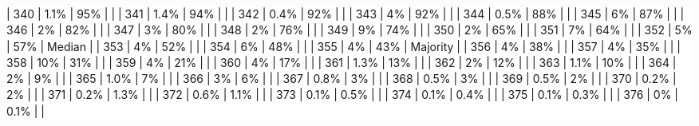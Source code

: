 | 340 | 1.1% | 95% |  |
| 341 | 1.4% | 94% |  |
| 342 | 0.4% | 92% |  |
| 343 | 4% | 92% |  |
| 344 | 0.5% | 88% |  |
| 345 | 6% | 87% |  |
| 346 | 2% | 82% |  |
| 347 | 3% | 80% |  |
| 348 | 2% | 76% |  |
| 349 | 9% | 74% |  |
| 350 | 2% | 65% |  |
| 351 | 7% | 64% |  |
| 352 | 5% | 57% | Median |
| 353 | 4% | 52% |  |
| 354 | 6% | 48% |  |
| 355 | 4% | 43% | Majority |
| 356 | 4% | 38% |  |
| 357 | 4% | 35% |  |
| 358 | 10% | 31% |  |
| 359 | 4% | 21% |  |
| 360 | 4% | 17% |  |
| 361 | 1.3% | 13% |  |
| 362 | 2% | 12% |  |
| 363 | 1.1% | 10% |  |
| 364 | 2% | 9% |  |
| 365 | 1.0% | 7% |  |
| 366 | 3% | 6% |  |
| 367 | 0.8% | 3% |  |
| 368 | 0.5% | 3% |  |
| 369 | 0.5% | 2% |  |
| 370 | 0.2% | 2% |  |
| 371 | 0.2% | 1.3% |  |
| 372 | 0.6% | 1.1% |  |
| 373 | 0.1% | 0.5% |  |
| 374 | 0.1% | 0.4% |  |
| 375 | 0.1% | 0.3% |  |
| 376 | 0% | 0.1% |  |